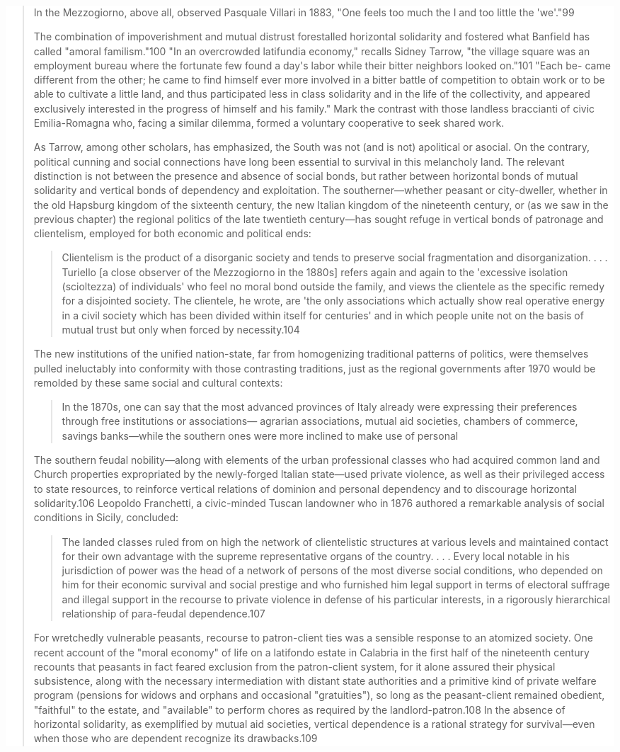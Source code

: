 > In the Mezzogiorno, above all, observed Pasquale Villari in 1883, "One feels too much the I and too little the 'we'."99
> 
> The combination of impoverishment and mutual distrust forestalled horizontal solidarity and fostered what Banfield has called "amoral familism."100 "In an overcrowded latifundia economy," recalls Sidney Tarrow, "the village square was an employment bureau where the fortunate few found a day's labor while their bitter neighbors looked on."101 "Each be-
> came different from the other; he came to find himself ever more involved in a bitter battle of competition to obtain work or to be able to cultivate a little land, and thus participated less in class solidarity and in the life of the collectivity, and appeared exclusively interested in the progress of himself and his family." Mark the contrast with those landless braccianti of civic Emilia-Romagna who, facing a similar dilemma, formed a voluntary cooperative to seek shared work.
> 
> As Tarrow, among other scholars, has emphasized, the South was not (and is not) apolitical or asocial. On the contrary, political cunning and social connections have long been essential to survival in this melancholy land. The relevant distinction is not between the presence and absence of social bonds, but rather between horizontal bonds of mutual solidarity and vertical bonds of dependency and exploitation. The southerner—whether peasant or city-dweller, whether in the old Hapsburg kingdom of the sixteenth century, the new Italian kingdom of the nineteenth century, or (as we saw in the previous chapter) the regional politics of the late twentieth century—has sought refuge in vertical bonds of patronage and clientelism, employed for both economic and political ends:
> 
> > Clientelism is the product of a disorganic society and tends to preserve social fragmentation and disorganization. . . . Turiello [a close observer of the Mezzogiorno in the 1880s] refers again and again to the 'excessive isolation (scioltezza) of individuals' who feel no moral bond outside the family, and views the clientele as the specific remedy for a disjointed society. The clientele, he wrote, are 'the only associations which actually show real operative energy in a civil society which has been divided within itself for centuries' and in which people unite not on the basis of mutual trust but only when forced by necessity.104
> 
> The new institutions of the unified nation-state, far from homogenizing traditional patterns of politics, were themselves pulled ineluctably into conformity with those contrasting traditions, just as the regional governments after 1970 would be remolded by these same social and cultural contexts:
> 
> > In the 1870s, one can say that the most advanced provinces of Italy already were expressing their preferences through free institutions or associations— agrarian associations, mutual aid societies, chambers of commerce, savings banks—while the southern ones were more inclined to make use of personal
> 
> The southern feudal nobility—along with elements of the urban professional classes who had acquired common land and Church properties expropriated by the newly-forged Italian state—used private violence, as well as their privileged access to state resources, to reinforce vertical relations of dominion and personal dependency and to discourage horizontal solidarity.106 Leopoldo Franchetti, a civic-minded Tuscan landowner who in 1876 authored a remarkable analysis of social conditions in Sicily, concluded:
> 
> > The landed classes ruled from on high the network of clientelistic structures at various levels and maintained contact for their own advantage with the supreme representative organs of the country. . . . Every local notable in his jurisdiction of power was the head of a network of persons of the most diverse social conditions, who depended on him for their economic survival and social prestige and who furnished him legal support in terms of electoral suffrage and illegal support in the recourse to private violence in defense of his particular interests, in a rigorously hierarchical relationship of para-feudal dependence.107
> 
> For wretchedly vulnerable peasants, recourse to patron-client ties was a sensible response to an atomized society. One recent account of the "moral economy" of life on a latifondo estate in Calabria in the first half of the nineteenth century recounts that peasants in fact feared exclusion from the patron-client system, for it alone assured their physical subsistence, along with the necessary intermediation with distant state authorities and a primitive kind of private welfare program (pensions for widows and orphans and occasional "gratuities"), so long as the peasant-client remained obedient, "faithful" to the estate, and "available" to perform chores as required by the landlord-patron.108 In the absence of horizontal solidarity, as exemplified by mutual aid societies, vertical dependence is a rational strategy for survival—even when those who are dependent recognize its drawbacks.109